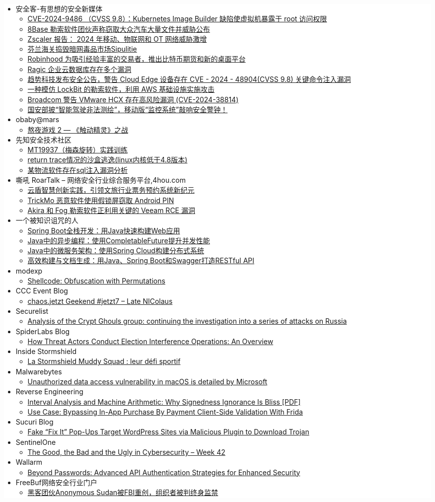 - 安全客-有思想的安全新媒体
  - [CVE-2024-9486 （CVSS 9.8）：Kubernetes Image Builder 缺陷使虚拟机暴露于 root 访问权限](https://www.anquanke.com/post/id/301057)
  - [8Base 勒索软件团伙声称窃取大众汽车大量文件并威胁公布](https://www.anquanke.com/post/id/301054)
  - [Zscaler 报告： 2024 年移动、物联网和 OT 网络威胁激增](https://www.anquanke.com/post/id/301050)
  - [芬兰海关捣毁暗网毒品市场Sipulitie](https://www.anquanke.com/post/id/301047)
  - [Robinhood 为吸引经验丰富的交易者，推出比特币期货和新的桌面平台](https://www.anquanke.com/post/id/301044)
  - [Ragic 企业云数据库存在多个漏洞](https://www.anquanke.com/post/id/301041)
  - [趋势科技发布安全公告，警告 Cloud Edge 设备存在 CVE - 2024 - 48904(CVSS 9.8) 关键命令注入漏洞](https://www.anquanke.com/post/id/301038)
  - [一种模仿 LockBit 的勒索软件，利用 AWS 基础设施实施攻击](https://www.anquanke.com/post/id/301033)
  - [Broadcom 警告 VMware HCX 存在高风险漏洞 (CVE-2024-38814)](https://www.anquanke.com/post/id/301029)
  - [国安部披“智能驾驶非法测绘”，移动版“监控系统”敲响安全警钟！](https://www.anquanke.com/post/id/301024)
- obaby@mars
  - [熬夜游戏 2 — 《触动精灵》之战](https://h4ck.org.cn/2024/10/18337)
- 先知安全技术社区
  - [MT19937（梅森旋转）实践训练](https://xz.aliyun.com/t/15890)
  - [return trace情况的沙盒逃逸(linux内核低于4.8版本)](https://xz.aliyun.com/t/15889)
  - [某物流软件存在sql注入漏洞分析](https://xz.aliyun.com/t/15888)
- 嘶吼 RoarTalk – 网络安全行业综合服务平台,4hou.com
  - [云盾智慧创新实践，引领文旅行业票务预约系统新纪元](https://www.4hou.com/posts/OGEG)
  - [TrickMo 恶意软件使用假锁屏窃取 Android PIN](https://www.4hou.com/posts/xyVn)
  - [Akira 和 Fog 勒索软件正利用关键的 Veeam RCE 漏洞](https://www.4hou.com/posts/nlzD)
- 一个被知识诅咒的人
  - [Spring Boot全栈开发：用Java快速构建Web应用](https://blog.csdn.net/nokiaguy/article/details/142886676)
  - [Java中的异步编程：使用CompletableFuture提升并发性能](https://blog.csdn.net/nokiaguy/article/details/142886856)
  - [Java中的微服务架构：使用Spring Cloud构建分布式系统](https://blog.csdn.net/nokiaguy/article/details/142886768)
  - [高效构建与文档生成：用Java、Spring Boot和Swagger打造RESTful API](https://blog.csdn.net/nokiaguy/article/details/142902977)
- modexp
  - [Shellcode: Obfuscation with Permutations](https://modexp.wordpress.com/2024/10/18/shellcode-obfuscation-with-permutations/)
- CCC Event Blog
  - [chaos.jetzt Geekend #jetzt7 – Late NIColaus](https://events.ccc.de/2024/10/18/jetzt7-geekend/)
- Securelist
  - [Analysis of the Crypt Ghouls group: continuing the investigation into a series of attacks on Russia](https://securelist.com/crypt-ghouls-hacktivists-tools-overlap-analysis/114217/)
- SpiderLabs Blog
  - [How Threat Actors Conduct Election Interference Operations: An Overview](https://www.trustwave.com/en-us/resources/blogs/spiderlabs-blog/how-threat-actors-conduct-election-interference-operations-an-overview/)
- Inside Stormshield
  - [La Stormshield Muddy Squad : leur défi sportif](https://stories.stormshield.com/la-stormshield-muddy-squad-defi-sportif/)
- Malwarebytes
  - [Unauthorized data access vulnerability in macOS is detailed by Microsoft](https://www.malwarebytes.com/blog/news/2024/10/microsoft-reveals-details-about-hm-surf-vulnerability-in-macos)
- Reverse Engineering
  - [Interval Analysis and Machine Arithmetic: Why Signedness Ignorance Is Bliss [PDF]](https://www.reddit.com/r/ReverseEngineering/comments/1g6ui2p/interval_analysis_and_machine_arithmetic_why/)
  - [Use Case: Bypassing In-App Purchase By Payment Client-Side Validation With Frida](https://www.reddit.com/r/ReverseEngineering/comments/1g6ce0s/use_case_bypassing_inapp_purchase_by_payment/)
- Sucuri Blog
  - [Fake “Fix It” Pop-Ups Target WordPress Sites via Malicious Plugin to Download Trojan](https://blog.sucuri.net/2024/10/fake-fix-it-pop-ups-target-wordpress-sites-via-malicious-plugin-to-download-trojan.html)
- SentinelOne
  - [The Good, the Bad and the Ugly in Cybersecurity – Week 42](https://www.sentinelone.com/blog/the-good-the-bad-and-the-ugly-in-cybersecurity-week-42-6/)
- Wallarm
  - [Beyond Passwords: Advanced API Authentication Strategies for Enhanced Security](https://lab.wallarm.com/beyond-passwords-advanced-api-authentication-strategies-enhanced-security/)
- FreeBuf网络安全行业门户
  - [黑客团伙Anonymous Sudan被FBI重创，组织者被判终身监禁](https://www.freebuf.com/news/413218.html)